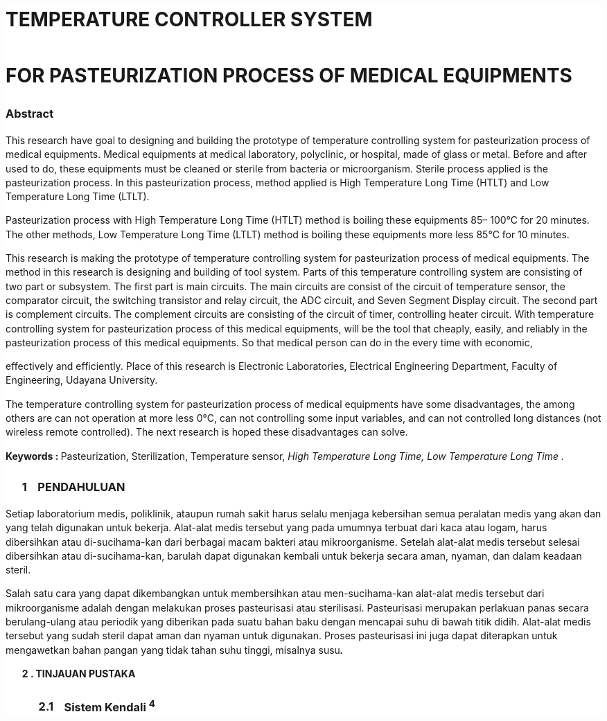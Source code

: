 <h1><a name="bookmark7"></a><span class="font5" style="font-weight:bold;"><a name="bookmark8"></a>TEMPERATURE CONTROLLER SYSTEM</span><br><br><span class="font5" style="font-weight:bold;"><a name="bookmark9"></a>FOR PASTEURIZATION PROCESS OF MEDICAL EQUIPMENTS</span></h1>
<h3><a name="bookmark10"></a><span class="font4" style="font-weight:bold;"><a name="bookmark11"></a>Abstract</span></h3>
<p><span class="font4">This research have goal to designing and building the prototype of temperature controlling system for pasteurization process of medical equipments. Medical equipments at medical laboratory, polyclinic, or hospital, made of glass or metal. Before and after used to do, these equipments must be cleaned or sterile from bacteria or microorganism. Sterile process applied is the pasteurization process. In this pasteurization process, method applied is High Temperature Long Time (HTLT) and Low Temperature Long Time (LTLT).</span></p>
<p><span class="font4">Pasteurization process with High Temperature Long Time (HTLT) method is boiling these equipments 85– 100°C for 20 minutes. The other methods, Low Temperature Long Time (LTLT) method is boiling these equipments more less 85°C for 10 minutes.</span></p>
<p><span class="font4">This research is making the prototype of temperature controlling system for pasteurization process of medical equipments. The method in this research is designing and building of tool system. Parts of this temperature controlling system are consisting of two part or subsystem. The first part is main circuits. The main circuits are consist of the circuit of temperature sensor, the comparator circuit, the switching transistor and relay circuit, the ADC circuit, and Seven Segment Display circuit. The second part is complement circuits. The complement circuits are consisting of the circuit of timer, controlling heater circuit. With temperature controlling system for pasteurization process of this medical equipments, will be the tool that cheaply, easily, and reliably in the pasteurization process of this medical equipments. So that medical person can do in the every time with economic,</span></p>
<p><span class="font4">effectively and efficiently. Place of this research is Electronic Laboratories, Electrical Engineering Department, Faculty of Engineering, Udayana University.</span></p>
<p><span class="font4">The temperature controlling system for pasteurization process of medical equipments have some disadvantages, the among others are can not operation at more less 0°C, can not controlling some input variables, and can not controlled long distances (not wireless remote controlled). The next research is hoped these disadvantages can solve.</span></p>
<p><span class="font4" style="font-weight:bold;">Keywords : </span><span class="font4">Pasteurization, Sterilization, Temperature sensor, </span><span class="font4" style="font-style:italic;">High Temperature Long Time, Low Temperature Long Time .</span></p>
<ul style="list-style:none;"><li>
<h3><a name="bookmark12"></a><span class="font4" style="font-weight:bold;"><a name="bookmark13"></a>1 &nbsp;&nbsp;&nbsp;PENDAHULUAN</span></h3></li></ul>
<p><span class="font4">Setiap laboratorium medis, poliklinik, ataupun rumah sakit harus selalu menjaga kebersihan semua peralatan medis yang akan dan yang telah digunakan untuk bekerja. Alat-alat medis tersebut yang pada umumnya terbuat dari kaca atau logam, harus dibersihkan atau di-sucihama-kan dari berbagai macam bakteri atau mikroorganisme. Setelah alat-alat medis tersebut selesai dibersihkan atau di-sucihama-kan, barulah dapat digunakan kembali untuk bekerja secara aman, nyaman, dan dalam keadaan steril.</span></p>
<p><span class="font4">Salah satu cara yang dapat dikembangkan untuk membersihkan atau men-sucihama-kan alat-alat medis tersebut dari mikroorganisme adalah dengan melakukan proses pasteurisasi atau sterilisasi. Pasteurisasi merupakan perlakuan panas secara berulang-ulang atau periodik yang diberikan pada suatu bahan baku dengan mencapai suhu di bawah titik didih. Alat-alat medis tersebut yang sudah steril dapat aman dan nyaman untuk digunakan. Proses pasteurisasi ini juga dapat diterapkan untuk mengawetkan bahan pangan yang tidak tahan suhu tinggi, misalnya susu</span><span class="font4" style="font-weight:bold;font-style:italic;">.</span></p>
<ul style="list-style:none;"><li>
<p><span class="font4" style="font-weight:bold;">2 . TINJAUAN PUSTAKA</span></p>
<ul style="list-style:none;">
<li>
<h3><a name="bookmark14"></a><span class="font4"><a name="bookmark15"></a>2.1</span><span class="font4" style="font-weight:bold;"> &nbsp;&nbsp;&nbsp;Sistem Kendali <sup>4</sup></span></h3></li></ul></li></ul>